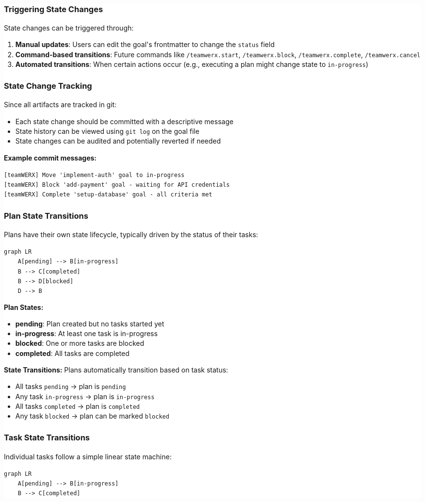 ### Triggering State Changes

State changes can be triggered through:

1. **Manual updates**: Users can edit the goal's frontmatter to change the `status` field
2. **Command-based transitions**: Future commands like `/teamwerx.start`, `/teamwerx.block`, `/teamwerx.complete`, `/teamwerx.cancel`
3. **Automated transitions**: When certain actions occur (e.g., executing a plan might change state to `in-progress`)

### State Change Tracking

Since all artifacts are tracked in git:

*   Each state change should be committed with a descriptive message
*   State history can be viewed using `git log` on the goal file
*   State changes can be audited and potentially reverted if needed

**Example commit messages:**
```
[teamWERX] Move 'implement-auth' goal to in-progress
[teamWERX] Block 'add-payment' goal - waiting for API credentials
[teamWERX] Complete 'setup-database' goal - all criteria met
```

### Plan State Transitions

Plans have their own state lifecycle, typically driven by the status of their tasks:

```mermaid
graph LR
    A[pending] --> B[in-progress]
    B --> C[completed]
    B --> D[blocked]
    D --> B
```

**Plan States:**
*   **pending**: Plan created but no tasks started yet
*   **in-progress**: At least one task is in-progress
*   **blocked**: One or more tasks are blocked
*   **completed**: All tasks are completed

**State Transitions:**
Plans automatically transition based on task status:
*   All tasks `pending` → plan is `pending`
*   Any task `in-progress` → plan is `in-progress`
*   All tasks `completed` → plan is `completed`
*   Any task `blocked` → plan can be marked `blocked`

### Task State Transitions

Individual tasks follow a simple linear state machine:

```mermaid
graph LR
    A[pending] --> B[in-progress]
    B --> C[completed]
```
